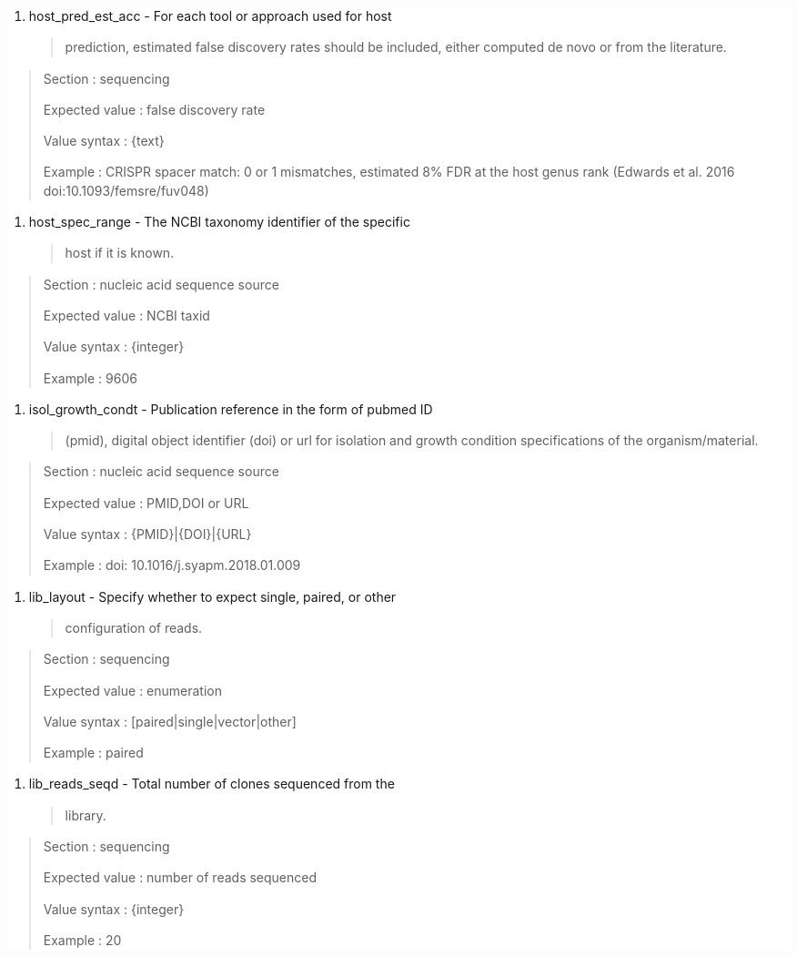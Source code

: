 1.  host\_pred\_est\_acc - For each tool or approach used for host
    > prediction, estimated false discovery rates should be included,
    > either computed de novo or from the literature.

> Section : sequencing
>
> Expected value : false discovery rate
>
> Value syntax : {text}
>
> Example : CRISPR spacer match: 0 or 1 mismatches, estimated 8% FDR at
> the host genus rank (Edwards et al. 2016 doi:10.1093/femsre/fuv048)

1.  host\_spec\_range - The NCBI taxonomy identifier of the specific
    > host if it is known.

> Section : nucleic acid sequence source
>
> Expected value : NCBI taxid
>
> Value syntax : {integer}
>
> Example : 9606

1.  isol\_growth\_condt - Publication reference in the form of pubmed ID
    > (pmid), digital object identifier (doi) or url for isolation and
    > growth condition specifications of the organism/material.

> Section : nucleic acid sequence source
>
> Expected value : PMID,DOI or URL
>
> Value syntax : {PMID}\|{DOI}\|{URL}
>
> Example : doi: 10.1016/j.syapm.2018.01.009

1.  lib\_layout - Specify whether to expect single, paired, or other
    > configuration of reads.

> Section : sequencing
>
> Expected value : enumeration
>
> Value syntax : \[paired\|single\|vector\|other\]
>
> Example : paired

1.  lib\_reads\_seqd - Total number of clones sequenced from the
    > library.

> Section : sequencing
>
> Expected value : number of reads sequenced
>
> Value syntax : {integer}
>
> Example : 20
